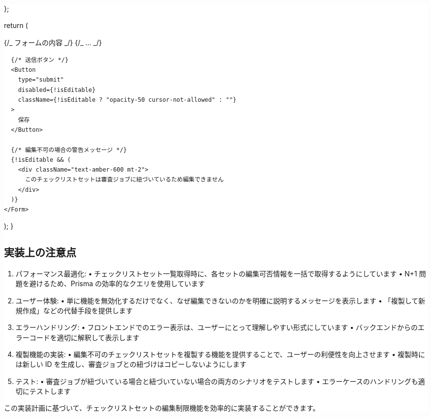 };

return (
<Form onSubmit={handleSubmit}>
{/_ フォームの内容 _/}
{/_ ... _/}

      {/* 送信ボタン */}
      <Button
        type="submit"
        disabled={!isEditable}
        className={!isEditable ? "opacity-50 cursor-not-allowed" : ""}
      >
        保存
      </Button>

      {/* 編集不可の場合の警告メッセージ */}
      {!isEditable && (
        <div className="text-amber-600 mt-2">
          このチェックリストセットは審査ジョブに紐づいているため編集できません
        </div>
      )}
    </Form>

);
}

## 実装上の注意点

1. パフォーマンス最適化:
   • チェックリストセット一覧取得時に、各セットの編集可否情報を一括で取得するようにしています
   • N+1 問題を避けるため、Prisma の効率的なクエリを使用しています

2. ユーザー体験:
   • 単に機能を無効化するだけでなく、なぜ編集できないのかを明確に説明するメッセージを表示します
   • 「複製して新規作成」などの代替手段を提供します

3. エラーハンドリング:
   • フロントエンドでのエラー表示は、ユーザーにとって理解しやすい形式にしています
   • バックエンドからのエラーコードを適切に解釈して表示します

4. 複製機能の実装:
   • 編集不可のチェックリストセットを複製する機能を提供することで、ユーザーの利便性を向上させます
   • 複製時には新しい ID を生成し、審査ジョブとの紐づけはコピーしないようにします

5. テスト:
   • 審査ジョブが紐づいている場合と紐づいていない場合の両方のシナリオをテストします
   • エラーケースのハンドリングも適切にテストします

この実装計画に基づいて、チェックリストセットの編集制限機能を効率的に実装することができます。
